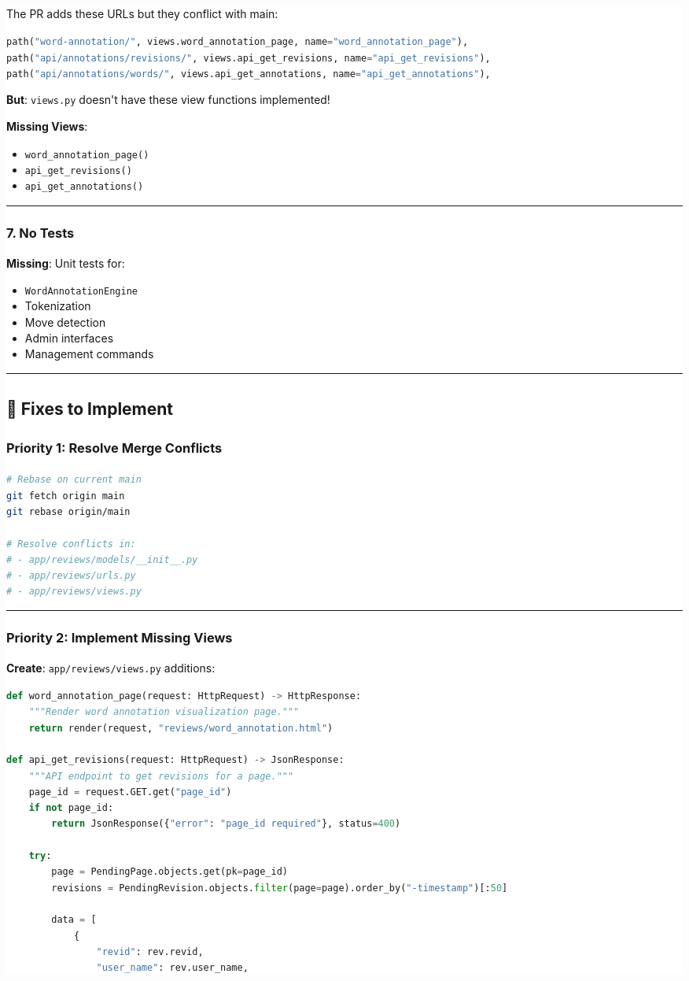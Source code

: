 The PR adds these URLs but they conflict with main:
```python
path("word-annotation/", views.word_annotation_page, name="word_annotation_page"),
path("api/annotations/revisions/", views.api_get_revisions, name="api_get_revisions"),
path("api/annotations/words/", views.api_get_annotations, name="api_get_annotations"),
```

**But**: `views.py` doesn't have these view functions implemented!

**Missing Views**:
- `word_annotation_page()`
- `api_get_revisions()`
- `api_get_annotations()`

---

### **7. No Tests**

**Missing**: Unit tests for:
- `WordAnnotationEngine`
- Tokenization
- Move detection
- Admin interfaces
- Management commands

---

## 🔧 **Fixes to Implement**

### **Priority 1: Resolve Merge Conflicts**

```bash
# Rebase on current main
git fetch origin main
git rebase origin/main

# Resolve conflicts in:
# - app/reviews/models/__init__.py
# - app/reviews/urls.py
# - app/reviews/views.py
```

---

### **Priority 2: Implement Missing Views**

**Create**: `app/reviews/views.py` additions:

```python
def word_annotation_page(request: HttpRequest) -> HttpResponse:
    """Render word annotation visualization page."""
    return render(request, "reviews/word_annotation.html")

def api_get_revisions(request: HttpRequest) -> JsonResponse:
    """API endpoint to get revisions for a page."""
    page_id = request.GET.get("page_id")
    if not page_id:
        return JsonResponse({"error": "page_id required"}, status=400)
    
    try:
        page = PendingPage.objects.get(pk=page_id)
        revisions = PendingRevision.objects.filter(page=page).order_by("-timestamp")[:50]
        
        data = [
            {
                "revid": rev.revid,
                "user_name": rev.user_name,
```
